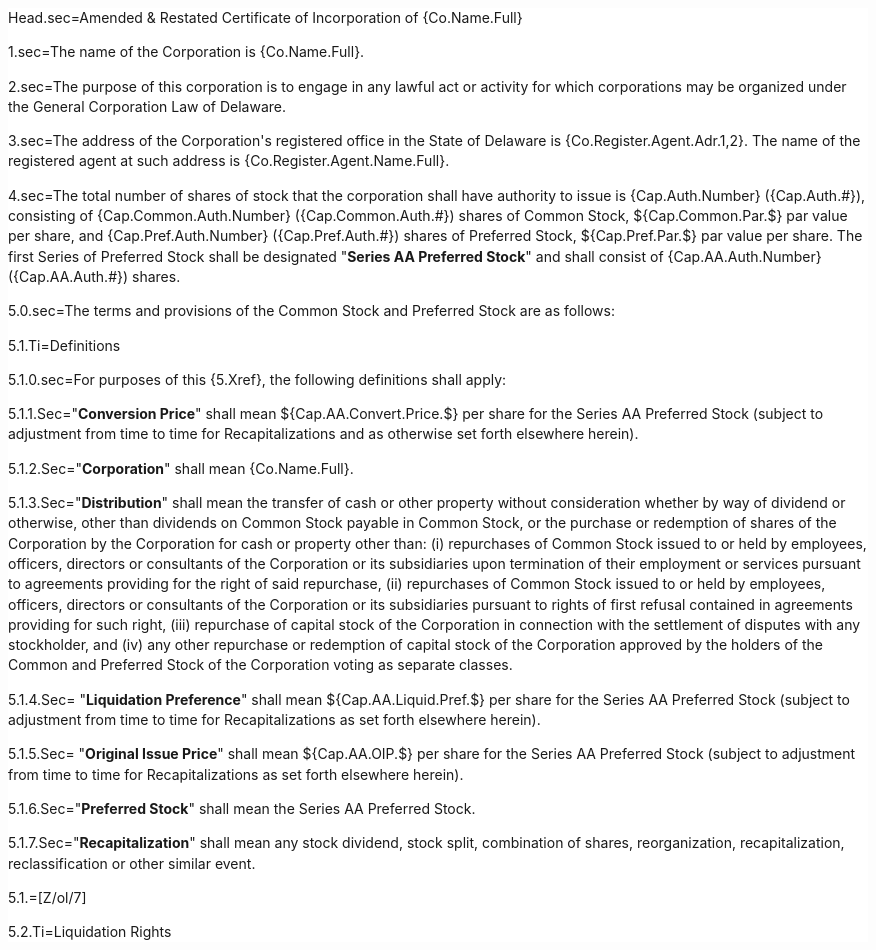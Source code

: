 Head.sec=Amended & Restated Certificate of Incorporation of {Co.Name.Full}

1.sec=The name of the Corporation is {Co.Name.Full}.

2.sec=The purpose of this corporation is to engage in any lawful act or activity for which corporations may be organized under the General Corporation Law of Delaware.

3.sec=The address of the Corporation's registered office in the State of Delaware is {Co.Register.Agent.Adr.1,2}. The name of the registered agent at such address is {Co.Register.Agent.Name.Full}.

4.sec=The total number of shares of stock that the corporation shall have authority to issue is {Cap.Auth.Number} ({Cap.Auth.#}), consisting of {Cap.Common.Auth.Number} ({Cap.Common.Auth.#}) shares of Common Stock, ${Cap.Common.Par.$} par value per share, and {Cap.Pref.Auth.Number} ({Cap.Pref.Auth.#}) shares of Preferred Stock, ${Cap.Pref.Par.$} par value per share. The first Series of Preferred Stock shall be designated "<strong>Series AA Preferred Stock</strong>" and shall consist of {Cap.AA.Auth.Number} ({Cap.AA.Auth.#}) shares.

5.0.sec=The terms and provisions of the Common Stock and Preferred Stock are as follows:

5.1.Ti=Definitions

5.1.0.sec=For purposes of this {5.Xref}, the following definitions shall apply:

5.1.1.Sec="<strong>Conversion Price</strong>" shall mean ${Cap.AA.Convert.Price.$} per share for the Series AA Preferred Stock (subject to adjustment from time to time for Recapitalizations and as otherwise set forth elsewhere herein).

5.1.2.Sec="<strong>Corporation</strong>" shall mean {Co.Name.Full}.

5.1.3.Sec="<strong>Distribution</strong>" shall mean the transfer of cash or other property without consideration whether by way of dividend or otherwise, other than dividends on Common Stock payable in Common Stock, or the purchase or redemption of shares of the Corporation by the Corporation for cash or property other than: (i) repurchases of Common Stock issued to or held by employees, officers, directors or consultants of the Corporation or its subsidiaries upon termination of their employment or services pursuant to agreements providing for the right of said repurchase, (ii) repurchases of Common Stock issued to or held by employees, officers, directors or consultants of the Corporation or its subsidiaries pursuant to rights of first refusal contained in agreements providing for such right, (iii) repurchase of capital stock of the Corporation in connection with the settlement of disputes with any stockholder, and (iv) any other repurchase or redemption of capital stock of the Corporation approved by the holders of the Common and Preferred Stock of the Corporation voting as separate classes.

5.1.4.Sec= "<strong>Liquidation Preference</strong>" shall mean ${Cap.AA.Liquid.Pref.$} per share for the Series AA Preferred Stock (subject to adjustment from time to time for Recapitalizations as set forth elsewhere herein).

5.1.5.Sec= "<strong>Original Issue Price</strong>" shall mean ${Cap.AA.OIP.$} per share for the Series AA Preferred Stock (subject to adjustment from time to time for Recapitalizations as set forth elsewhere herein).

5.1.6.Sec="<strong>Preferred Stock</strong>" shall mean the Series AA Preferred Stock.

5.1.7.Sec="<strong>Recapitalization</strong>" shall mean any stock dividend, stock split, combination of shares, reorganization, recapitalization, reclassification or other similar event.

5.1.=[Z/ol/7]

5.2.Ti=Liquidation Rights
